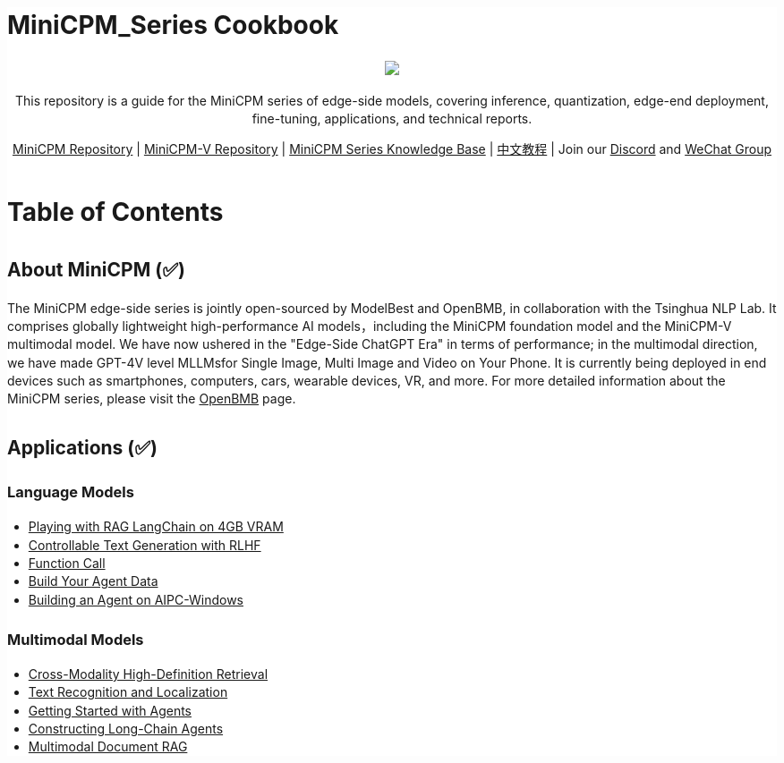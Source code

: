 # MiniCPM_Series Cookbook
<div align="center">
<img src="./asset/logo.png" width="500em" ></img> 

This repository is a guide for the MiniCPM series of edge-side models, covering inference, quantization, edge-end deployment, fine-tuning, applications, and technical reports.
</div>
<p align="center">
<a href="https://github.com/OpenBMB" target="_blank">MiniCPM Repository</a> |
<a href="https://github.com/OpenBMB/MiniCPM-V/" target="_blank">MiniCPM-V Repository</a> |
<a href="https://modelbest.feishu.cn/wiki/D2tFw8Pcsi5CIzkaHNacLK64npg" target="_blank">MiniCPM Series Knowledge Base</a> |
<a href="README.md" target="_blank">中文教程</a> |
Join our <a href="https://discord.gg/3cGQn9b3YM" target="_blank">Discord</a> and <a href="./asset/weixin.png" target="_blank">WeChat Group</a>
 
</p>

# Table of Contents
## About MiniCPM (✅)
The MiniCPM edge-side series is jointly open-sourced by ModelBest and OpenBMB, in collaboration with the Tsinghua NLP Lab. It comprises globally lightweight high-performance AI models，including the MiniCPM foundation model and the MiniCPM-V multimodal model. We have now ushered in the "Edge-Side ChatGPT Era" in terms of performance; in the multimodal direction, we have made GPT-4V level MLLMsfor Single Image, Multi Image and Video on Your Phone. It is currently being deployed in end devices such as smartphones, computers, cars, wearable devices, VR, and more. For more detailed information about the MiniCPM series, please visit the [OpenBMB](https://github.com/OpenBMB) page.

## Applications (✅)
### Language Models
- [Playing with RAG LangChain on 4GB VRAM](https://modelbest.feishu.cn/wiki/G5NlwYGGAiJWGmkCc4NcQ3sAnms?from=from_copylink)
- [Controllable Text Generation with RLHF](https://modelbest.feishu.cn/wiki/ZEzGwgDgSi2Nk1kjAfFcrZn4nKd?from=from_copylink)
- [Function Call](https://modelbest.feishu.cn/wiki/ARJtwko3gisbw5kdPiDcDIOvnGg?from=from_copylink)
- [Build Your Agent Data](https://modelbest.feishu.cn/wiki/MB7HwpHEWiu0pakafkBcrfX2nNe?from=from_copylink)
- [Building an Agent on AIPC-Windows](https://modelbest.feishu.cn/wiki/N0tswVXEqipuSUkWc96comFXnnd?from=from_copylink)

### Multimodal Models
- [Cross-Modality High-Definition Retrieval](https://modelbest.feishu.cn/wiki/NdEjwo0hxilCIikN6RycOKp0nYf?from=from_copylink)
- [Text Recognition and Localization](https://modelbest.feishu.cn/wiki/HLRiwNgKEic6cckGyGucFvxQnJw?from=from_copylink)
- [Getting Started with Agents](https://modelbest.feishu.cn/wiki/HKQdwbUUgiL0HNkSetjctaMcnrw?from=from_copylink)
- [Constructing Long-Chain Agents](https://modelbest.feishu.cn/wiki/IgF0wRGJYizj4LkMyZvc7e2Inoe?from=from_copylink)
- [Multimodal Document RAG](https://modelbest.feishu.cn/wiki/NwhIwkJZYiHOPSkzwPUcq6hanif?from=from_copylink)

